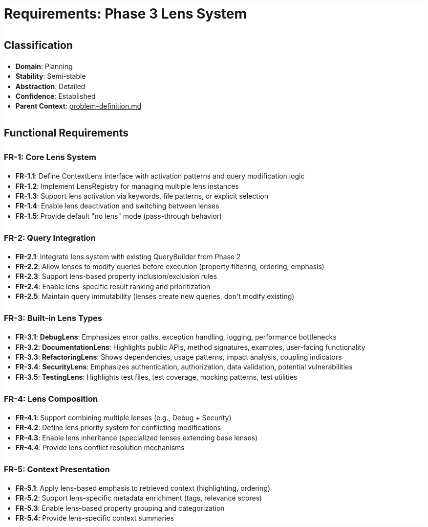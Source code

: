 # Requirements: Phase 3 Lens System

## Classification
- **Domain**: Planning
- **Stability**: Semi-stable
- **Abstraction**: Detailed
- **Confidence**: Established
- **Parent Context**: [problem-definition.md](./problem-definition.md)

## Functional Requirements

### FR-1: Core Lens System
- **FR-1.1**: Define ContextLens interface with activation patterns and query modification logic
- **FR-1.2**: Implement LensRegistry for managing multiple lens instances
- **FR-1.3**: Support lens activation via keywords, file patterns, or explicit selection
- **FR-1.4**: Enable lens deactivation and switching between lenses
- **FR-1.5**: Provide default "no lens" mode (pass-through behavior)

### FR-2: Query Integration
- **FR-2.1**: Integrate lens system with existing QueryBuilder from Phase 2
- **FR-2.2**: Allow lenses to modify queries before execution (property filtering, ordering, emphasis)
- **FR-2.3**: Support lens-based property inclusion/exclusion rules
- **FR-2.4**: Enable lens-specific result ranking and prioritization
- **FR-2.5**: Maintain query immutability (lenses create new queries, don't modify existing)

### FR-3: Built-in Lens Types
- **FR-3.1**: **DebugLens**: Emphasizes error paths, exception handling, logging, performance bottlenecks
- **FR-3.2**: **DocumentationLens**: Highlights public APIs, method signatures, examples, user-facing functionality
- **FR-3.3**: **RefactoringLens**: Shows dependencies, usage patterns, impact analysis, coupling indicators
- **FR-3.4**: **SecurityLens**: Emphasizes authentication, authorization, data validation, potential vulnerabilities
- **FR-3.5**: **TestingLens**: Highlights test files, test coverage, mocking patterns, test utilities

### FR-4: Lens Composition
- **FR-4.1**: Support combining multiple lenses (e.g., Debug + Security)
- **FR-4.2**: Define lens priority system for conflicting modifications
- **FR-4.3**: Enable lens inheritance (specialized lenses extending base lenses)
- **FR-4.4**: Provide lens conflict resolution mechanisms

### FR-5: Context Presentation
- **FR-5.1**: Apply lens-based emphasis to retrieved context (highlighting, ordering)
- **FR-5.2**: Support lens-specific metadata enrichment (tags, relevance scores)
- **FR-5.3**: Enable lens-based property grouping and categorization
- **FR-5.4**: Provide lens-specific context summaries
